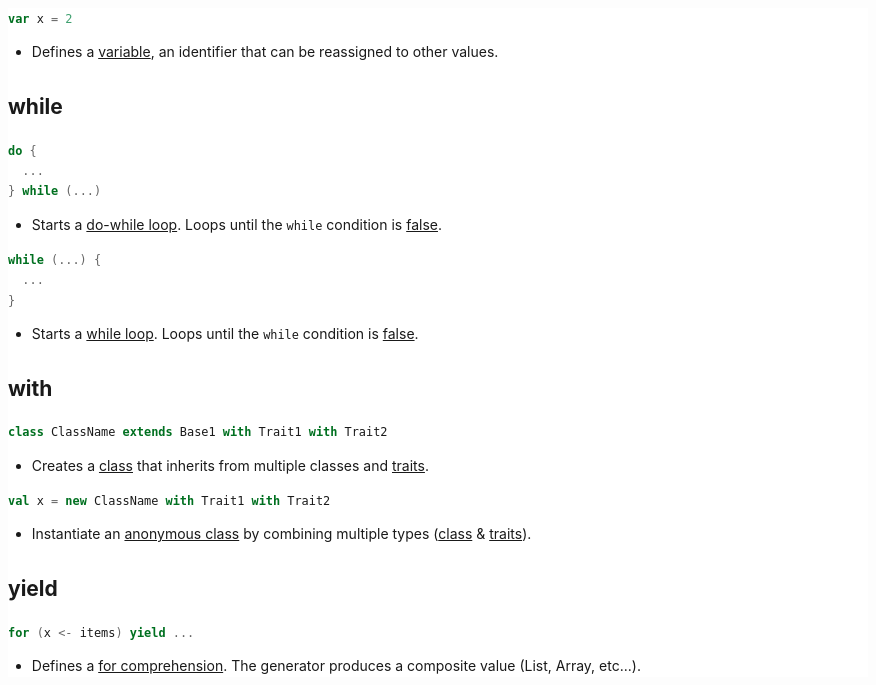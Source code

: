 ```scala
var x = 2
```

* Defines a [variable](syntax.md#values--variables),
  an identifier that can be reassigned to other values.

## while

```scala
do {
  ...
} while (...)
```

* Starts a [do-while loop](syntax.md#while-and-do-while-loops).
  Loops until the `while` condition is [false](#false).

```scala
while (...) {
  ...
}
```

* Starts a [while loop](syntax.md#while-and-do-while-loops).
  Loops until the `while` condition is [false](#false).

## with

```scala
class ClassName extends Base1 with Trait1 with Trait2
```

* Creates a [class](#class) that inherits from multiple classes
  and [traits](#trait).

```scala
val x = new ClassName with Trait1 with Trait2
```

* Instantiate an
  [anonymous class](classes.md#instantiate-an-anonymous-class-new-trait---)
  by combining multiple types ([class](#class) & [traits](#trait)).

## yield

```scala
for (x <- items) yield ...
```

* Defines a [for comprehension](syntax.md#for-comprehensions).
  The generator produces a composite value (List, Array, etc...).
